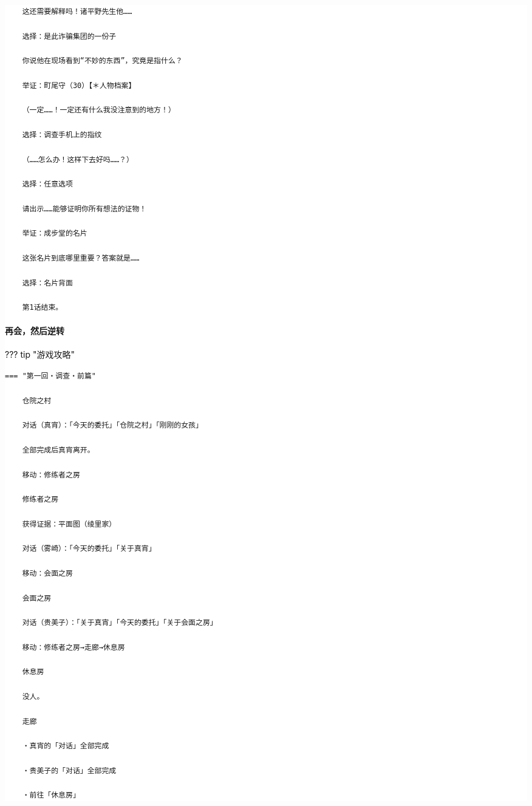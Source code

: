 		这还需要解释吗！诸平野先生他……

		选择：是此诈骗集团的一份子

		你说他在现场看到“不妙的东西”，究竟是指什么？

		举证：町尾守（30）【＊人物档案】

		（一定……！一定还有什么我没注意到的地方！）

		选择：调查手机上的指纹

		（……怎么办！这样下去好吗……？）

		选择：任意选项

		请出示……能够证明你所有想法的证物！

		举证：成步堂的名片

		这张名片到底哪里重要？答案就是……

		选择：名片背面

		第1话结束。

#### 再会，然后逆转

??? tip "游戏攻略"

	=== "第一回‧调查‧前篇"

		仓院之村

		对话（真宵）：「今天的委托」「仓院之村」「刚刚的女孩」

		全部完成后真宵离开。

		移动：修练者之房

		修练者之房

		获得证据：平面图（绫里家）

		对话（雾崎）：「今天的委托」「关于真宵」

		移动：会面之房

		会面之房

		对话（贵美子）：「关于真宵」「今天的委托」「关于会面之房」

		移动：修练者之房→走廊→休息房

		休息房

		没人。

		走廊

		‧真宵的「对话」全部完成

		‧贵美子的「对话」全部完成

		‧前往「休息房」
